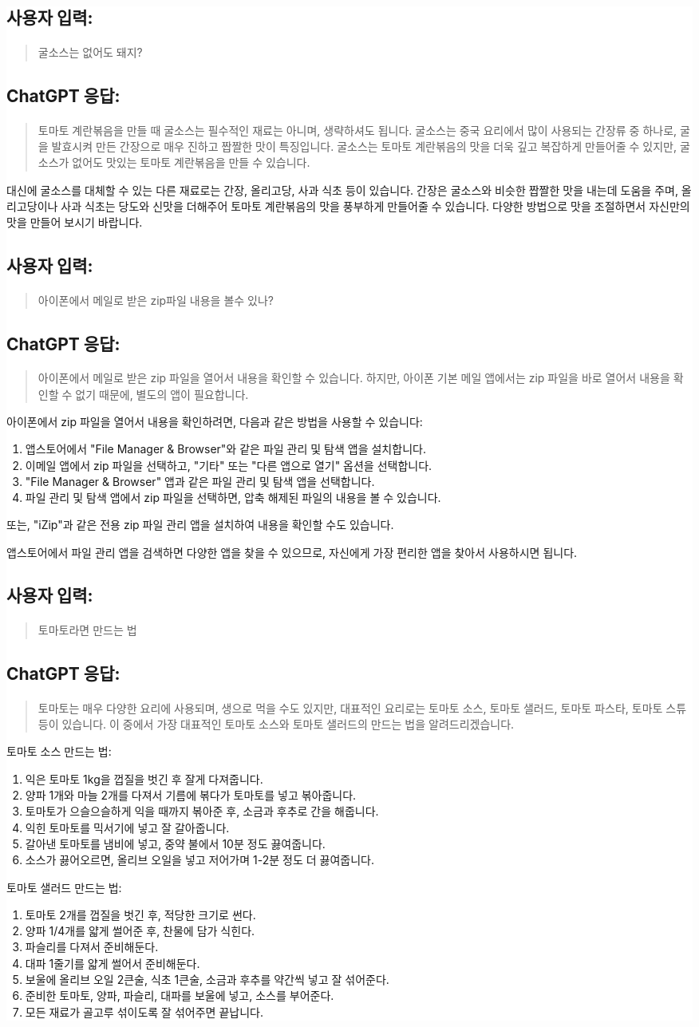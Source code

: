 ## 사용자 입력:
> 굴소스는 없어도 돼지?

## ChatGPT 응답:
> 토마토 계란볶음을 만들 때 굴소스는 필수적인 재료는 아니며, 생략하셔도 됩니다. 굴소스는 중국 요리에서 많이 사용되는 간장류 중 하나로, 굴을 발효시켜 만든 간장으로 매우 진하고 짭짤한 맛이 특징입니다. 굴소스는 토마토 계란볶음의 맛을 더욱 깊고 복잡하게 만들어줄 수 있지만, 굴소스가 없어도 맛있는 토마토 계란볶음을 만들 수 있습니다.

대신에 굴소스를 대체할 수 있는 다른 재료로는 간장, 올리고당, 사과 식초 등이 있습니다. 간장은 굴소스와 비슷한 짭짤한 맛을 내는데 도움을 주며, 올리고당이나 사과 식초는 당도와 신맛을 더해주어 토마토 계란볶음의 맛을 풍부하게 만들어줄 수 있습니다. 다양한 방법으로 맛을 조절하면서 자신만의 맛을 만들어 보시기 바랍니다.

## 사용자 입력:
> 아이폰에서 메일로 받은 zip파일 내용을 볼수 있나?

## ChatGPT 응답:
> 아이폰에서 메일로 받은 zip 파일을 열어서 내용을 확인할 수 있습니다. 하지만, 아이폰 기본 메일 앱에서는 zip 파일을 바로 열어서 내용을 확인할 수 없기 때문에, 별도의 앱이 필요합니다.

아이폰에서 zip 파일을 열어서 내용을 확인하려면, 다음과 같은 방법을 사용할 수 있습니다:

1. 앱스토어에서 "File Manager & Browser"와 같은 파일 관리 및 탐색 앱을 설치합니다.
2. 이메일 앱에서 zip 파일을 선택하고, "기타" 또는 "다른 앱으로 열기" 옵션을 선택합니다.
3. "File Manager & Browser" 앱과 같은 파일 관리 및 탐색 앱을 선택합니다.
4. 파일 관리 및 탐색 앱에서 zip 파일을 선택하면, 압축 해제된 파일의 내용을 볼 수 있습니다.

또는, "iZip"과 같은 전용 zip 파일 관리 앱을 설치하여 내용을 확인할 수도 있습니다.

앱스토어에서 파일 관리 앱을 검색하면 다양한 앱을 찾을 수 있으므로, 자신에게 가장 편리한 앱을 찾아서 사용하시면 됩니다.

## 사용자 입력:
> 토마토라면 만드는 법

## ChatGPT 응답:
> 토마토는 매우 다양한 요리에 사용되며, 생으로 먹을 수도 있지만, 대표적인 요리로는 토마토 소스, 토마토 샐러드, 토마토 파스타, 토마토 스튜 등이 있습니다. 이 중에서 가장 대표적인 토마토 소스와 토마토 샐러드의 만드는 법을 알려드리겠습니다.

토마토 소스 만드는 법:

1. 익은 토마토 1kg을 껍질을 벗긴 후 잘게 다져줍니다.
2. 양파 1개와 마늘 2개를 다져서 기름에 볶다가 토마토를 넣고 볶아줍니다.
3. 토마토가 으슬으슬하게 익을 때까지 볶아준 후, 소금과 후추로 간을 해줍니다.
4. 익힌 토마토를 믹서기에 넣고 잘 갈아줍니다.
5. 갈아낸 토마토를 냄비에 넣고, 중약 불에서 10분 정도 끓여줍니다.
6. 소스가 끓어오르면, 올리브 오일을 넣고 저어가며 1-2분 정도 더 끓여줍니다.

토마토 샐러드 만드는 법:

1. 토마토 2개를 껍질을 벗긴 후, 적당한 크기로 썬다.
2. 양파 1/4개를 얇게 썰어준 후, 찬물에 담가 식힌다.
3. 파슬리를 다져서 준비해둔다.
4. 대파 1줄기를 얇게 썰어서 준비해둔다.
5. 보울에 올리브 오일 2큰술, 식초 1큰술, 소금과 후추를 약간씩 넣고 잘 섞어준다.
6. 준비한 토마토, 양파, 파슬리, 대파를 보울에 넣고, 소스를 부어준다.
7. 모든 재료가 골고루 섞이도록 잘 섞어주면 끝납니다.
